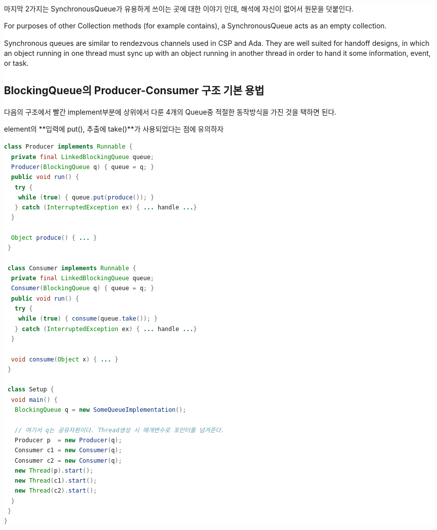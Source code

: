 
마지막 2가지는 SynchronousQueue가 유용하게 쓰이는 곳에 대한 이야기 인데, 해석에 자신이 없어서 원문을 덧붙인다.

For purposes of other Collection methods (for example contains), a SynchronousQueue acts as an empty collection. 

Synchronous queues are similar to rendezvous channels used in CSP and Ada. They are well suited for handoff designs, in which an object  running in one thread must sync up with an object running in another  thread in order to hand it some information, event, or task.



## BlockingQueue의 Producer-Consumer 구조 기본 용법

다음의 구조에서 빨간 implement부분에 상위에서 다룬 4개의 Queue중 적절한 동작방식을 가진 것을 택하면 된다.

element의 **입력에 put(), 추출에 take()**가 사용되었다는 점에 유의하자

 ``` java
 class Producer implements Runnable {
   private final LinkedBlockingQueue queue;
   Producer(BlockingQueue q) { queue = q; }
   public void run() {
    try {
     while (true) { queue.put(produce()); }
    } catch (InterruptedException ex) { ... handle ...}
   }
 
   Object produce() { ... }
  }
 
  class Consumer implements Runnable {
   private final LinkedBlockingQueue queue;
   Consumer(BlockingQueue q) { queue = q; }
   public void run() {
    try {
     while (true) { consume(queue.take()); }
    } catch (InterruptedException ex) { ... handle ...}
   }
 
   void consume(Object x) { ... }
  }
 
  class Setup {
   void main() {
    BlockingQueue q = new SomeQueueImplementation();
 
    // 여기서 q는 공유자원이다. Thread생성 시 매개변수로 포인터를 넘겨준다.
    Producer p  = new Producer(q);
    Consumer c1 = new Consumer(q);
    Consumer c2 = new Consumer(q);
    new Thread(p).start();
    new Thread(c1).start();
    new Thread(c2).start();
   }
  }
 }
 ```
